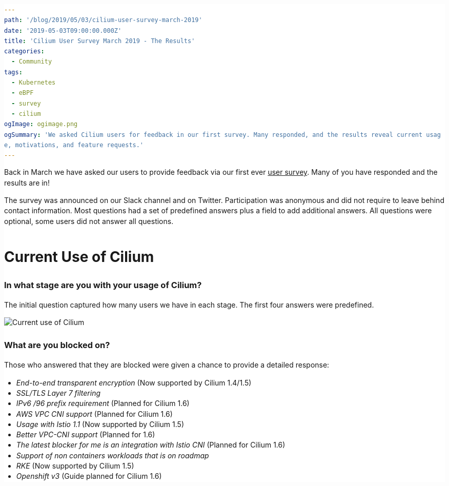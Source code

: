 ```yaml
---
path: '/blog/2019/05/03/cilium-user-survey-march-2019'
date: '2019-05-03T09:00:00.000Z'
title: 'Cilium User Survey March 2019 - The Results'
categories:
  - Community
tags:
  - Kubernetes
  - eBPF
  - survey
  - cilium
ogImage: ogimage.png
ogSummary: 'We asked Cilium users for feedback in our first survey. Many responded, and the results reveal current usage, motivations, and feature requests.'
---
```


Back in March we have asked our users to provide feedback via our first ever
[user survey](https://forms.gle/c1kphSwp9v82yEgTA). Many of you have responded
and the results are in!

The survey was announced on our Slack channel and on Twitter. Participation was
anonymous and did not require to leave behind contact information. Most
questions had a set of predefined answers plus a field to add additional
answers. All questions were optional, some users did not answer all questions.

# Current Use of Cilium

### In what stage are you with your usage of Cilium?

The initial question captured how many users we have in each stage. The first
four answers were predefined.

![Current use of Cilium](current_use_of_cilium.png)

### What are you blocked on?

Those who answered that they are blocked were given a chance to provide a
detailed response:

- _End-to-end transparent encryption_ (Now supported by Cilium 1.4/1.5)
- _SSL/TLS Layer 7 filtering_
- _IPv6 /96 prefix requirement_ (Planned for Cilium 1.6)
- _AWS VPC CNI support_ (Planned for Cilium 1.6)
- _Usage with Istio 1.1_ (Now supported by Cilium 1.5)
- _Better VPC-CNI support_ (Planned for 1.6)
- _The latest blocker for me is an integration with Istio CNI_ (Planned for Cilium 1.6)
- _Support of non containers workloads that is on roadmap_
- _RKE_ (Now supported by Cilium 1.5)
- _Openshift v3_ (Guide planned for Cilium 1.6)
